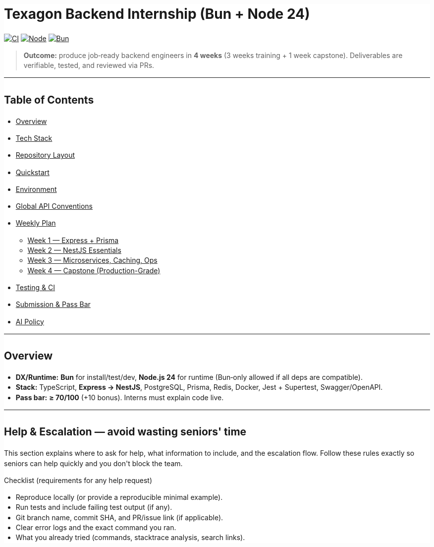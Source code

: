 # Texagon Backend Internship (Bun + Node 24)

[![CI](https://github.com/ORG/REPO/actions/workflows/ci.yml/badge.svg)](https://github.com/ORG/REPO/actions/workflows/ci.yml)
[![Node](https://img.shields.io/badge/node-24.x-339933)](https://nodejs.org)
[![Bun](https://img.shields.io/badge/bun-1.x-000000)](https://bun.sh)

> **Outcome:** produce job‑ready backend engineers in **4 weeks** (3 weeks training + 1 week capstone). Deliverables are verifiable, tested, and reviewed via PRs.

---

## Table of Contents

* [Overview](#overview)
* [Tech Stack](#tech-stack)
* [Repository Layout](#repository-layout)
* [Quickstart](#quickstart)
* [Environment](#environment)
* [Global API Conventions](#global-api-conventions)
* [Weekly Plan](#weekly-plan)

  * [Week 1 — Express + Prisma](#week-1--express--prisma)
  * [Week 2 — NestJS Essentials](#week-2--nestjs-essentials)
  * [Week 3 — Microservices, Caching, Ops](#week-3--microservices-caching-ops)
  * [Week 4 — Capstone (Production-Grade)](#week-4--capstone-production-grade)
* [Testing & CI](#testing--ci)
* [Submission & Pass Bar](#submission--pass-bar)
* [AI Policy](#ai-policy)

---

## Overview

* **DX/Runtime:** **Bun** for install/test/dev, **Node.js 24** for runtime (Bun‑only allowed if all deps are compatible).
* **Stack:** TypeScript, **Express → NestJS**, PostgreSQL, Prisma, Redis, Docker, Jest + Supertest, Swagger/OpenAPI.
* **Pass bar:** **≥ 70/100** (+10 bonus). Interns must explain code live.

---

## Help & Escalation — avoid wasting seniors' time

This section explains where to ask for help, what information to include, and the escalation flow. Follow these rules exactly so seniors can help quickly and you don't block the team.

Checklist (requirements for any help request)
- Reproduce locally (or provide a reproducible minimal example).
- Run tests and include failing test output (if any).
- Git branch name, commit SHA, and PR/issue link (if applicable).
- Clear error logs and the exact command you ran.
- What you already tried (commands, stacktrace analysis, search links).
